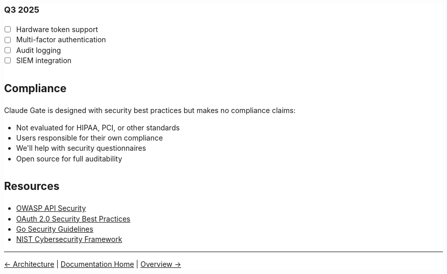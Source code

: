 ### Q3 2025
- [ ] Hardware token support
- [ ] Multi-factor authentication
- [ ] Audit logging
- [ ] SIEM integration

## Compliance

Claude Gate is designed with security best practices but makes no compliance claims:

- Not evaluated for HIPAA, PCI, or other standards
- Users responsible for their own compliance
- We'll help with security questionnaires
- Open source for full auditability

## Resources

- [OWASP API Security](https://owasp.org/www-project-api-security/)
- [OAuth 2.0 Security Best Practices](https://datatracker.ietf.org/doc/html/draft-ietf-oauth-security-topics)
- [Go Security Guidelines](https://golang.org/doc/security)
- [NIST Cybersecurity Framework](https://www.nist.gov/cyberframework)

---

[← Architecture](../README.md#architecture) | [Documentation Home](../README.md) | [Overview →](./overview.md)